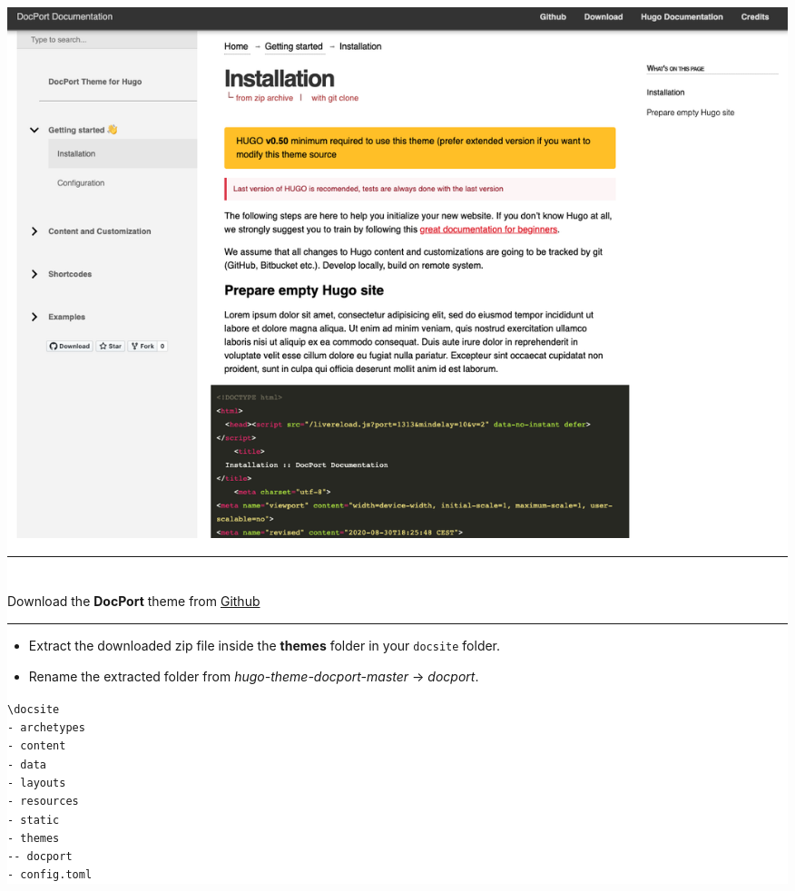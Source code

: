![](./images/docport_theme.png)

---

# <i class="fas fa-download"></i>

Download the **DocPort** theme from [Github](https://github.com/vjeantet/hugo-theme-docport/archive/master.zip)


---

* Extract the downloaded zip file inside the **themes** folder in your `docsite` folder.

* Rename the extracted folder from _hugo-theme-docport-master_ -> _docport_.
```
\docsite
- archetypes
- content
- data
- layouts
- resources
- static
- themes
-- docport
- config.toml
```
